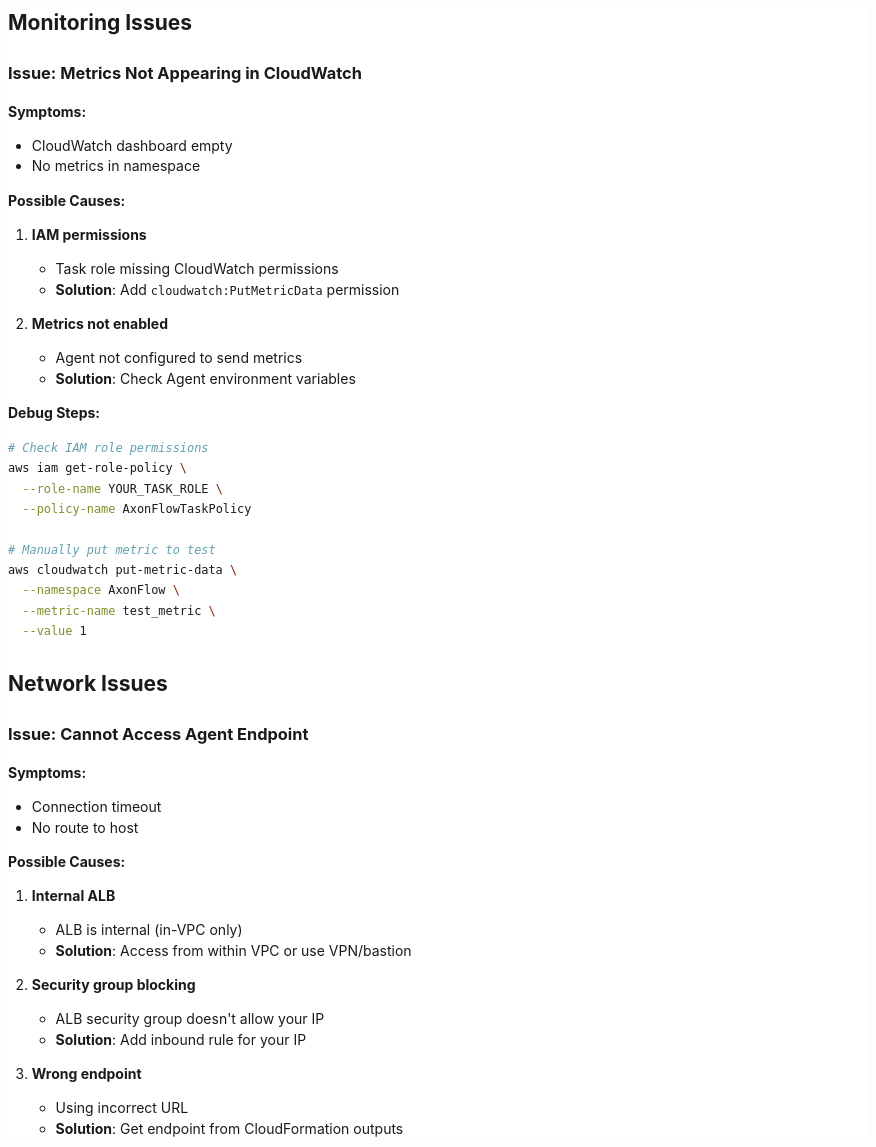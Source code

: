 ## Monitoring Issues

### Issue: Metrics Not Appearing in CloudWatch

**Symptoms:**
- CloudWatch dashboard empty
- No metrics in namespace

**Possible Causes:**

1. **IAM permissions**
   - Task role missing CloudWatch permissions
   - **Solution**: Add `cloudwatch:PutMetricData` permission

2. **Metrics not enabled**
   - Agent not configured to send metrics
   - **Solution**: Check Agent environment variables

**Debug Steps:**

```bash
# Check IAM role permissions
aws iam get-role-policy \
  --role-name YOUR_TASK_ROLE \
  --policy-name AxonFlowTaskPolicy

# Manually put metric to test
aws cloudwatch put-metric-data \
  --namespace AxonFlow \
  --metric-name test_metric \
  --value 1
```

## Network Issues

### Issue: Cannot Access Agent Endpoint

**Symptoms:**
- Connection timeout
- No route to host

**Possible Causes:**

1. **Internal ALB**
   - ALB is internal (in-VPC only)
   - **Solution**: Access from within VPC or use VPN/bastion

2. **Security group blocking**
   - ALB security group doesn't allow your IP
   - **Solution**: Add inbound rule for your IP

3. **Wrong endpoint**
   - Using incorrect URL
   - **Solution**: Get endpoint from CloudFormation outputs
